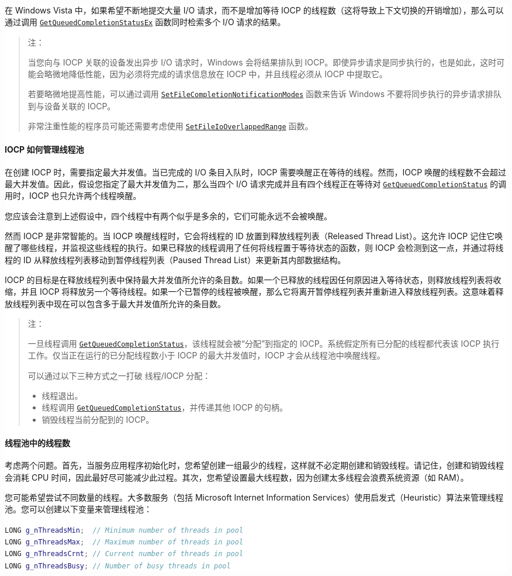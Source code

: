 在 Windows Vista 中，如果希望不断地提交大量 I/O 请求，而不是增加等待 IOCP 的线程数（这将导致上下文切换的开销增加），那么可以通过调用 [`GetQueuedCompletionStatusEx`](https://docs.microsoft.com/en-us/windows/win32/api/ioapiset/nf-ioapiset-getqueuedcompletionstatusex) 函数同时检索多个 I/O 请求的结果。

> 注：
> 
> 当您向与 IOCP 关联的设备发出异步 I/O 请求时，Windows 会将结果排队到 IOCP。即使异步请求是同步执行的，也是如此，这时可能会略微地降低性能，因为必须将完成的请求信息放在 IOCP 中，并且线程必须从 IOCP 中提取它。
> 
> 若要略微地提高性能，可以通过调用 [`SetFileCompletionNotificationModes`](https://docs.microsoft.com/en-us/windows/win32/api/winbase/nf-winbase-setfilecompletionnotificationmodes) 函数来告诉 Windows 不要将同步执行的异步请求排队到与设备关联的 IOCP。
> 
> 非常注重性能的程序员可能还需要考虑使用 [`SetFileIoOverlappedRange`](https://docs.microsoft.com/en-us/windows/win32/api/fileapi/nf-fileapi-setfileiooverlappedrange) 函数。

#### IOCP 如何管理线程池

在创建 IOCP 时，需要指定最大并发值。当已完成的 I/O 条目入队时，IOCP 需要唤醒正在等待的线程。然而，IOCP 唤醒的线程数不会超过最大并发值。因此，假设您指定了最大并发值为二，那么当四个 I/O 请求完成并且有四个线程正在等待对 [`GetQueuedCompletionStatus`](https://docs.microsoft.com/en-us/windows/win32/api/ioapiset/nf-ioapiset-getqueuedcompletionstatus) 的调用时，IOCP 也只允许两个线程唤醒。

您应该会注意到上述假设中，四个线程中有两个似乎是多余的，它们可能永远不会被唤醒。

然而 IOCP 是非常智能的。当 IOCP 唤醒线程时，它会将线程的 ID 放置到释放线程列表（Released Thread List）。这允许 IOCP 记住它唤醒了哪些线程，并监视这些线程的执行。如果已释放的线程调用了任何将线程置于等待状态的函数，则 IOCP 会检测到这一点，并通过将线程的 ID 从释放线程列表移动到暂停线程列表（Paused Thread List）来更新其内部数据结构。

IOCP 的目标是在释放线程列表中保持最大并发值所允许的条目数。如果一个已释放的线程因任何原因进入等待状态，则释放线程列表将收缩，并且 IOCP 将释放另一个等待线程。如果一个已暂停的线程被唤醒，那么它将离开暂停线程列表并重新进入释放线程列表。这意味着释放线程列表中现在可以包含多于最大并发值所允许的条目数。

> 注：
> 
> 一旦线程调用 [`GetQueuedCompletionStatus`](https://docs.microsoft.com/en-us/windows/win32/api/ioapiset/nf-ioapiset-getqueuedcompletionstatus)，该线程就会被“分配”到指定的 IOCP。系统假定所有已分配的线程都代表该 IOCP 执行工作。仅当正在运行的已分配线程数小于 IOCP 的最大并发值时，IOCP 才会从线程池中唤醒线程。
> 
> 可以通过以下三种方式之一打破 线程/IOCP 分配：
> * 线程退出。
> * 线程调用 [`GetQueuedCompletionStatus`](https://docs.microsoft.com/en-us/windows/win32/api/ioapiset/nf-ioapiset-getqueuedcompletionstatus)，并传递其他 IOCP 的句柄。
> * 销毁线程当前分配到的 IOCP。

#### 线程池中的线程数

考虑两个问题。首先，当服务应用程序初始化时，您希望创建一组最少的线程，这样就不必定期创建和销毁线程。请记住，创建和销毁线程会消耗 CPU 时间，因此最好尽可能减少此过程。其次，您希望设置最大线程数，因为创建太多线程会浪费系统资源（如 RAM）。

您可能希望尝试不同数量的线程。大多数服务（包括 Microsoft Internet Information Services）使用启发式（Heuristic）算法来管理线程池。您可以创建以下变量来管理线程池：

```cpp
LONG g_nThreadsMin;  // Minimum number of threads in pool
LONG g_nThreadsMax;  // Maximum number of threads in pool
LONG g_nThreadsCrnt; // Current number of threads in pool
LONG g_nThreadsBusy; // Number of busy threads in pool
```
